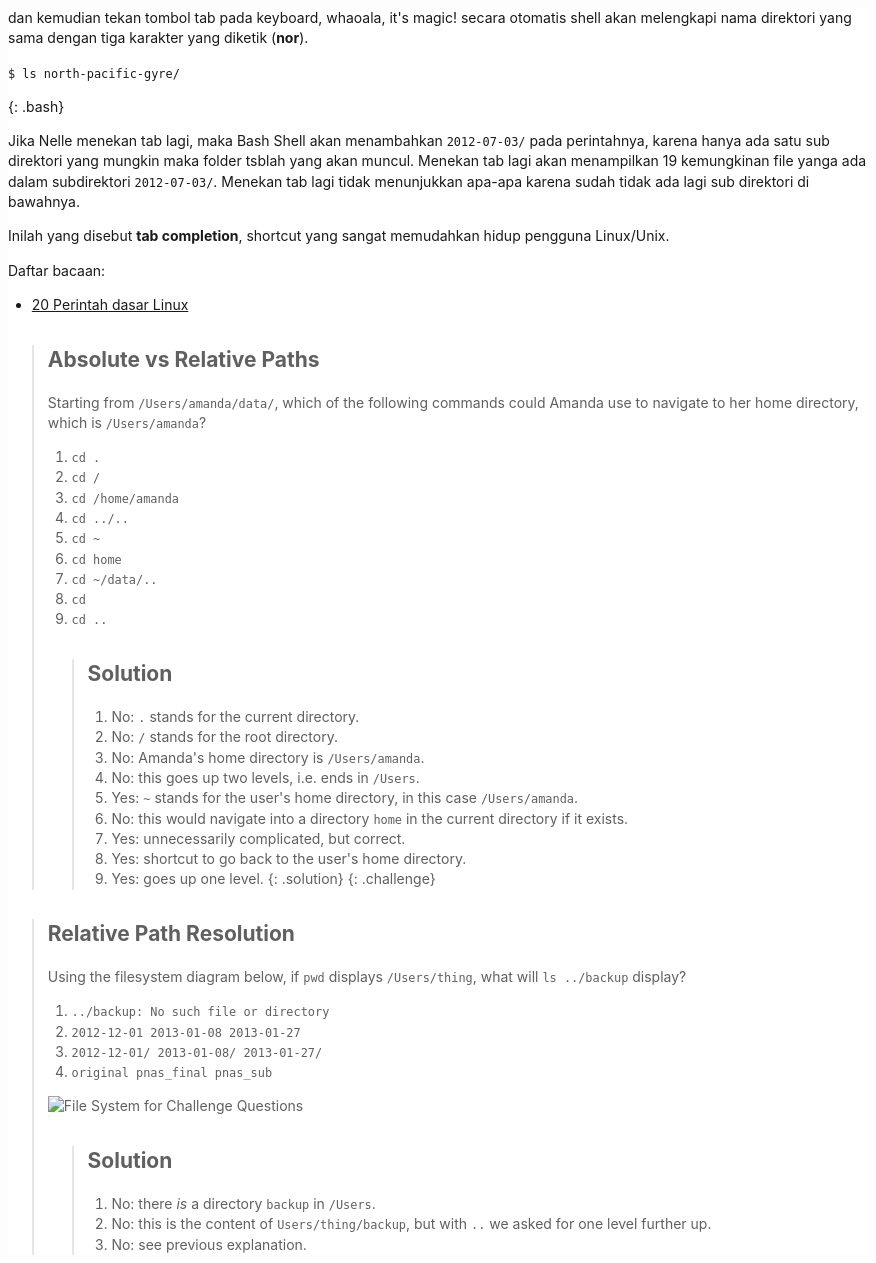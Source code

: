 dan kemudian tekan tombol tab pada keyboard, whaoala,
it's magic! secara otomatis shell akan melengkapi nama direktori yang sama dengan tiga karakter yang diketik (**nor**).

~~~
$ ls north-pacific-gyre/
~~~
{: .bash}

Jika Nelle menekan tab lagi, maka Bash Shell akan menambahkan `2012-07-03/` pada perintahnya,
karena hanya ada satu sub direktori yang mungkin maka folder tsblah yang akan muncul.
Menekan tab lagi akan menampilkan 19 kemungkinan file yanga ada dalam subdirektori `2012-07-03/`.
Menekan tab lagi tidak menunjukkan apa-apa karena sudah
tidak ada lagi sub direktori di bawahnya.

Inilah yang disebut **tab completion**,
shortcut yang sangat memudahkan hidup pengguna Linux/Unix.

Daftar bacaan:
- [20 Perintah dasar Linux](http://www.bagustris.tk/2017/07/20-perintah-dasar-linux-shell.html)
> ## Absolute vs Relative Paths
>
> Starting from `/Users/amanda/data/`,
> which of the following commands could Amanda use to navigate to her home directory,
> which is `/Users/amanda`?
>
> 1. `cd .`
> 2. `cd /`
> 3. `cd /home/amanda`
> 4. `cd ../..`
> 5. `cd ~`
> 6. `cd home`
> 7. `cd ~/data/..`
> 8. `cd`
> 9. `cd ..`
>
> > ## Solution
> > 1. No: `.` stands for the current directory.
> > 2. No: `/` stands for the root directory.
> > 3. No: Amanda's home directory is `/Users/amanda`.
> > 4. No: this goes up two levels, i.e. ends in `/Users`.
> > 5. Yes: `~` stands for the user's home directory, in this case `/Users/amanda`.
> > 6. No: this would navigate into a directory `home` in the current directory if it exists.
> > 7. Yes: unnecessarily complicated, but correct.
> > 8. Yes: shortcut to go back to the user's home directory.
> > 9. Yes: goes up one level.
> {: .solution}
{: .challenge}

> ## Relative Path Resolution
>
> Using the filesystem diagram below, if `pwd` displays `/Users/thing`,
> what will `ls ../backup` display?
>
> 1.  `../backup: No such file or directory`
> 2.  `2012-12-01 2013-01-08 2013-01-27`
> 3.  `2012-12-01/ 2013-01-08/ 2013-01-27/`
> 4.  `original pnas_final pnas_sub`
>
> ![File System for Challenge Questions](../fig/filesystem-challenge.svg)
>
> > ## Solution
> > 1. No: there *is* a directory `backup` in `/Users`.
> > 2. No: this is the content of `Users/thing/backup`,
> >    but with `..` we asked for one level further up.
> > 3. No: see previous explanation.